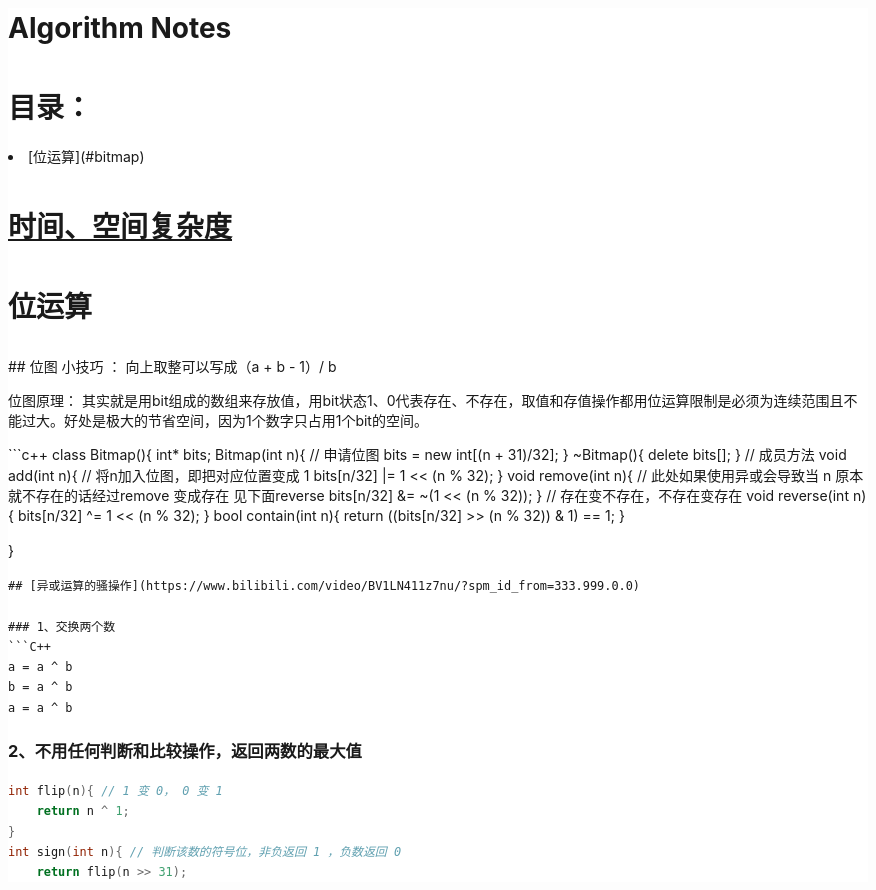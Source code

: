 # Algorithm Notes
<h1>目录：</h1>

<li>[位运算](#bitmap)</li>

# [时间、空间复杂度](https://www.bilibili.com/video/BV1JV411G7De/?spm_id_from=333.999.0.0&vd_source=3e78417e114be9d4af93565f11845737)

# 位运算
<h2 id="bitmap"></h2>
## 位图
小技巧 ： 向上取整可以写成（a + b - 1）/ b
<p>位图原理：
其实就是用bit组成的数组来存放值，用bit状态1、0代表存在、不存在，取值和存值操作都用位运算限制是必须为连续范围且不能过大。好处是极大的节省空间，因为1个数字只占用1个bit的空间。</p>
```c++
class Bitmap(){
	int* bits;
	Bitmap(int n){ // 申请位图
		bits = new int[(n + 31)/32];
	}
	~Bitmap(){
		delete bits[];
	}
	// 成员方法
	void add(int n){ // 将n加入位图，即把对应位置变成 1
		bits[n/32] |= 1 << (n % 32);
	}
	void remove(int n){
	// 此处如果使用异或会导致当 n 原本就不存在的话经过remove 变成存在 见下面reverse
		bits[n/32] &= ~(1 << (n % 32)); 
	}
	// 存在变不存在，不存在变存在
	void reverse(int n){
		bits[n/32] ^= 1 << (n % 32);
	}
	bool contain(int n){
		return ((bits[n/32] >> (n % 32)) & 1) == 1; 
	}
	
}
```
## [异或运算的骚操作](https://www.bilibili.com/video/BV1LN411z7nu/?spm_id_from=333.999.0.0)

### 1、交换两个数
```C++
a = a ^ b
b = a ^ b
a = a ^ b
```
### 2、不用任何判断和比较操作，返回两数的最大值
```c++
int flip(n){ // 1 变 0， 0 变 1
	return n ^ 1;
}
int sign(int n){ // 判断该数的符号位，非负返回 1 ，负数返回 0
	return flip(n >> 31);
```